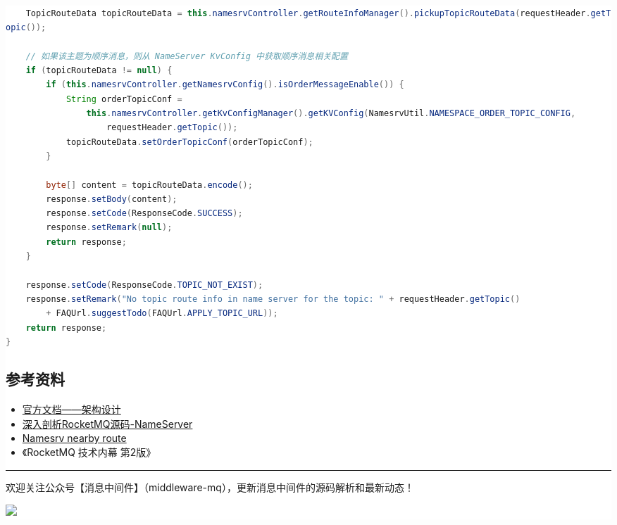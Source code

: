 ```java
    TopicRouteData topicRouteData = this.namesrvController.getRouteInfoManager().pickupTopicRouteData(requestHeader.getTopic());

    // 如果该主题为顺序消息，则从 NameServer KvConfig 中获取顺序消息相关配置
    if (topicRouteData != null) {
        if (this.namesrvController.getNamesrvConfig().isOrderMessageEnable()) {
            String orderTopicConf =
                this.namesrvController.getKvConfigManager().getKVConfig(NamesrvUtil.NAMESPACE_ORDER_TOPIC_CONFIG,
                    requestHeader.getTopic());
            topicRouteData.setOrderTopicConf(orderTopicConf);
        }

        byte[] content = topicRouteData.encode();
        response.setBody(content);
        response.setCode(ResponseCode.SUCCESS);
        response.setRemark(null);
        return response;
    }

    response.setCode(ResponseCode.TOPIC_NOT_EXIST);
    response.setRemark("No topic route info in name server for the topic: " + requestHeader.getTopic()
        + FAQUrl.suggestTodo(FAQUrl.APPLY_TOPIC_URL));
    return response;
}
```

## 参考资料

* [官方文档——架构设计](https://github.com/apache/rocketmq/blob/master/docs/cn/architecture.md)
* [深入剖析RocketMQ源码-NameServer](https://www.cnblogs.com/vivotech/p/15323042.html)
* [Namesrv nearby route](https://github.com/apache/rocketmq/issues/4382)
* 《RocketMQ 技术内幕 第2版》


---

欢迎关注公众号【消息中间件】（middleware-mq），更新消息中间件的源码解析和最新动态！

![](https://scarb-images.oss-cn-hangzhou.aliyuncs.com/img/202205170102971.jpg)
